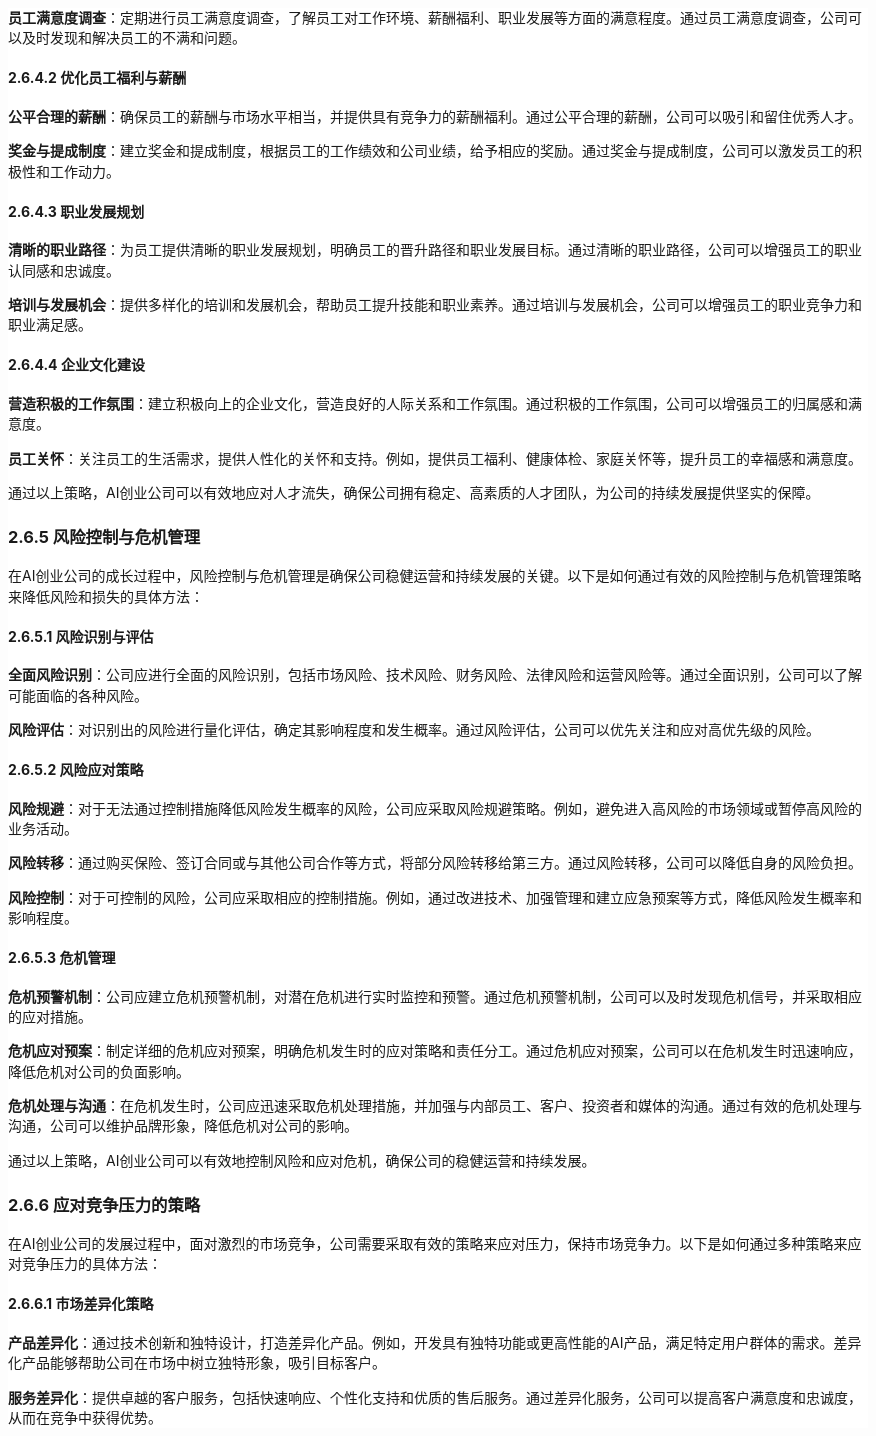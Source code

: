 **员工满意度调查**：定期进行员工满意度调查，了解员工对工作环境、薪酬福利、职业发展等方面的满意程度。通过员工满意度调查，公司可以及时发现和解决员工的不满和问题。

#### 2.6.4.2 优化员工福利与薪酬

**公平合理的薪酬**：确保员工的薪酬与市场水平相当，并提供具有竞争力的薪酬福利。通过公平合理的薪酬，公司可以吸引和留住优秀人才。

**奖金与提成制度**：建立奖金和提成制度，根据员工的工作绩效和公司业绩，给予相应的奖励。通过奖金与提成制度，公司可以激发员工的积极性和工作动力。

#### 2.6.4.3 职业发展规划

**清晰的职业路径**：为员工提供清晰的职业发展规划，明确员工的晋升路径和职业发展目标。通过清晰的职业路径，公司可以增强员工的职业认同感和忠诚度。

**培训与发展机会**：提供多样化的培训和发展机会，帮助员工提升技能和职业素养。通过培训与发展机会，公司可以增强员工的职业竞争力和职业满足感。

#### 2.6.4.4 企业文化建设

**营造积极的工作氛围**：建立积极向上的企业文化，营造良好的人际关系和工作氛围。通过积极的工作氛围，公司可以增强员工的归属感和满意度。

**员工关怀**：关注员工的生活需求，提供人性化的关怀和支持。例如，提供员工福利、健康体检、家庭关怀等，提升员工的幸福感和满意度。

通过以上策略，AI创业公司可以有效地应对人才流失，确保公司拥有稳定、高素质的人才团队，为公司的持续发展提供坚实的保障。

### 2.6.5 风险控制与危机管理

在AI创业公司的成长过程中，风险控制与危机管理是确保公司稳健运营和持续发展的关键。以下是如何通过有效的风险控制与危机管理策略来降低风险和损失的具体方法：

#### 2.6.5.1 风险识别与评估

**全面风险识别**：公司应进行全面的风险识别，包括市场风险、技术风险、财务风险、法律风险和运营风险等。通过全面识别，公司可以了解可能面临的各种风险。

**风险评估**：对识别出的风险进行量化评估，确定其影响程度和发生概率。通过风险评估，公司可以优先关注和应对高优先级的风险。

#### 2.6.5.2 风险应对策略

**风险规避**：对于无法通过控制措施降低风险发生概率的风险，公司应采取风险规避策略。例如，避免进入高风险的市场领域或暂停高风险的业务活动。

**风险转移**：通过购买保险、签订合同或与其他公司合作等方式，将部分风险转移给第三方。通过风险转移，公司可以降低自身的风险负担。

**风险控制**：对于可控制的风险，公司应采取相应的控制措施。例如，通过改进技术、加强管理和建立应急预案等方式，降低风险发生概率和影响程度。

#### 2.6.5.3 危机管理

**危机预警机制**：公司应建立危机预警机制，对潜在危机进行实时监控和预警。通过危机预警机制，公司可以及时发现危机信号，并采取相应的应对措施。

**危机应对预案**：制定详细的危机应对预案，明确危机发生时的应对策略和责任分工。通过危机应对预案，公司可以在危机发生时迅速响应，降低危机对公司的负面影响。

**危机处理与沟通**：在危机发生时，公司应迅速采取危机处理措施，并加强与内部员工、客户、投资者和媒体的沟通。通过有效的危机处理与沟通，公司可以维护品牌形象，降低危机对公司的影响。

通过以上策略，AI创业公司可以有效地控制风险和应对危机，确保公司的稳健运营和持续发展。

### 2.6.6 应对竞争压力的策略

在AI创业公司的发展过程中，面对激烈的市场竞争，公司需要采取有效的策略来应对压力，保持市场竞争力。以下是如何通过多种策略来应对竞争压力的具体方法：

#### 2.6.6.1 市场差异化策略

**产品差异化**：通过技术创新和独特设计，打造差异化产品。例如，开发具有独特功能或更高性能的AI产品，满足特定用户群体的需求。差异化产品能够帮助公司在市场中树立独特形象，吸引目标客户。

**服务差异化**：提供卓越的客户服务，包括快速响应、个性化支持和优质的售后服务。通过差异化服务，公司可以提高客户满意度和忠诚度，从而在竞争中获得优势。
